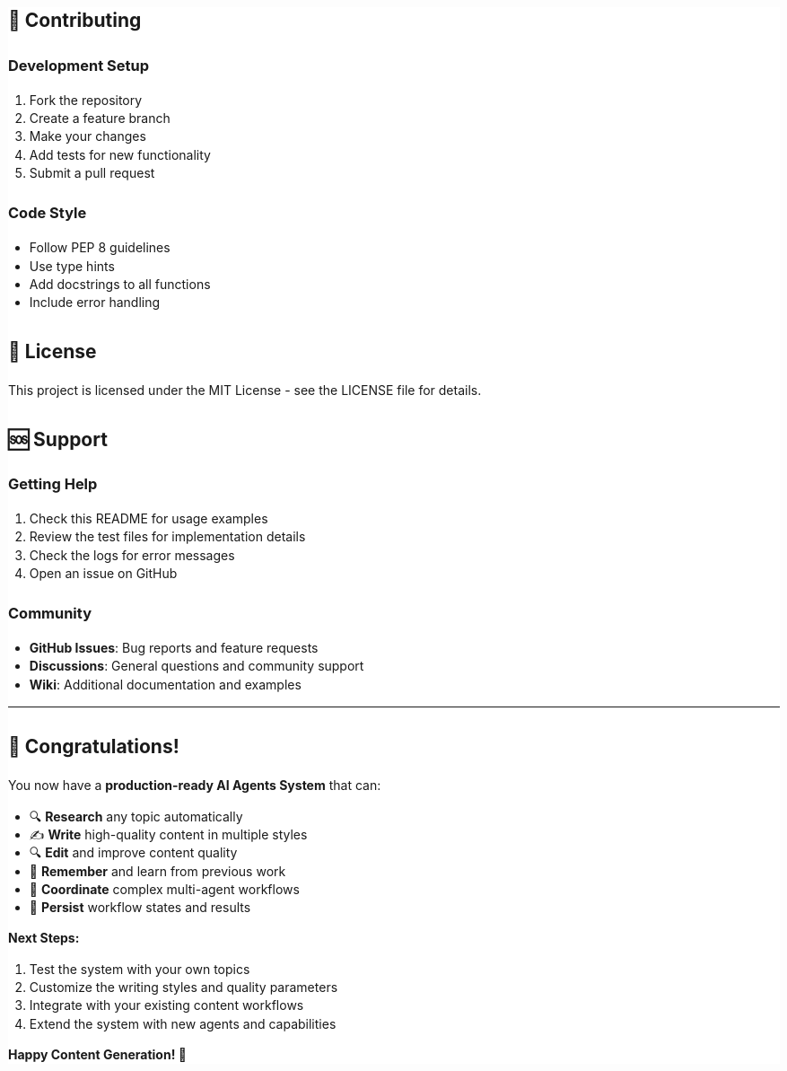 ## 🤝 Contributing

### Development Setup
1. Fork the repository
2. Create a feature branch
3. Make your changes
4. Add tests for new functionality
5. Submit a pull request

### Code Style
- Follow PEP 8 guidelines
- Use type hints
- Add docstrings to all functions
- Include error handling

## 📄 License

This project is licensed under the MIT License - see the LICENSE file for details.

## 🆘 Support

### Getting Help
1. Check this README for usage examples
2. Review the test files for implementation details
3. Check the logs for error messages
4. Open an issue on GitHub

### Community
- **GitHub Issues**: Bug reports and feature requests
- **Discussions**: General questions and community support
- **Wiki**: Additional documentation and examples

---

## 🎉 Congratulations!

You now have a **production-ready AI Agents System** that can:

- 🔍 **Research** any topic automatically
- ✍️ **Write** high-quality content in multiple styles
- 🔍 **Edit** and improve content quality
- 🧠 **Remember** and learn from previous work
- 🎯 **Coordinate** complex multi-agent workflows
- 💾 **Persist** workflow states and results

**Next Steps:**
1. Test the system with your own topics
2. Customize the writing styles and quality parameters
3. Integrate with your existing content workflows
4. Extend the system with new agents and capabilities

**Happy Content Generation! 🚀** 